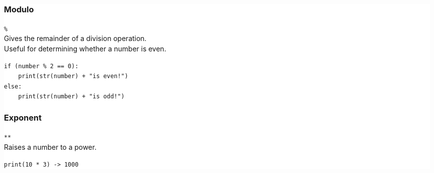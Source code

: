 ### Modulo
`%`  
Gives the remainder of a division operation.  
Useful for determining whether a number is even.  
```
if (number % 2 == 0):
    print(str(number) + "is even!")
else:
    print(str(number) + "is odd!")
```

### Exponent
`**`  
Raises a number to a power.  
```
print(10 * 3) -> 1000
```

